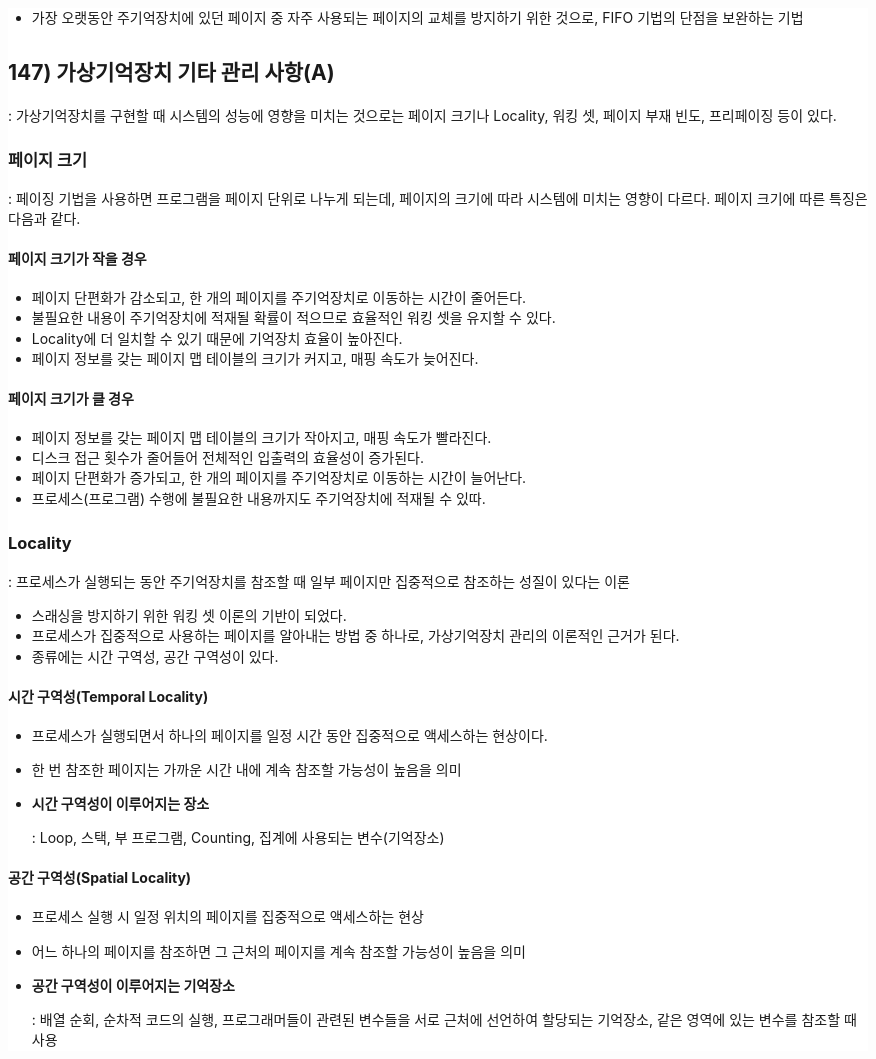 - 가장 오랫동안 주기억장치에 있던 페이지 중 자주 사용되는 페이지의 교체를 방지하기 위한 것으로, FIFO 기법의 단점을 보완하는 기법



## 147) 가상기억장치 기타 관리 사항(A)

: 가상기억장치를 구현할 때 시스템의 성능에 영향을 미치는 것으로는  페이지 크기나 Locality, 워킹 셋, 페이지 부재 빈도, 프리페이징 등이 있다.



### 페이지 크기

: 페이징 기법을 사용하면 프로그램을 페이지 단위로 나누게 되는데, 페이지의 크기에 따라 시스템에 미치는 영향이 다르다. 페이지 크기에 따른 특징은 다음과 같다.

#### 페이지 크기가 작을 경우

- 페이지 단편화가 감소되고, 한 개의 페이지를 주기억장치로 이동하는 시간이 줄어든다.
- 불필요한 내용이 주기억장치에 적재될 확률이 적으므로 효율적인 워킹 셋을 유지할 수 있다.
- Locality에 더 일치할 수 있기 때문에 기억장치 효율이 높아진다.
- 페이지 정보를 갖는 페이지 맵 테이블의 크기가 커지고, 매핑 속도가 늦어진다.

#### 페이지 크기가 클 경우

- 페이지 정보를 갖는 페이지 맵 테이블의 크기가 작아지고, 매핑 속도가 빨라진다.
- 디스크 접근 횟수가 줄어들어 전체적인 입출력의 효율성이 증가된다.
- 페이지 단편화가 증가되고, 한 개의 페이지를 주기억장치로 이동하는 시간이 늘어난다.
- 프로세스(프로그램) 수행에 불필요한 내용까지도 주기억장치에 적재될 수 있따.



### Locality

: 프로세스가 실행되는 동안 주기억장치를 참조할 때 일부 페이지만 집중적으로 참조하는 성질이 있다는 이론

- 스래싱을 방지하기 위한 워킹 셋 이론의 기반이 되었다.
- 프로세스가 집중적으로 사용하는 페이지를 알아내는 방법 중 하나로, 가상기억장치 관리의 이론적인 근거가 된다.
- 종류에는 시간 구역성, 공간 구역성이 있다.

#### 시간 구역성(Temporal Locality)

- 프로세스가 실행되면서 하나의 페이지를 일정 시간 동안 집중적으로 액세스하는 현상이다.

- 한 번 참조한 페이지는 가까운 시간 내에 계속 참조할 가능성이 높음을 의미

- <b>시간 구역성이 이루어지는 장소</b>

  : Loop, 스택, 부 프로그램, Counting, 집계에 사용되는 변수(기억장소)

#### 공간 구역성(Spatial Locality)

- 프로세스 실행 시 일정 위치의 페이지를 집중적으로 액세스하는 현상

- 어느 하나의 페이지를 참조하면 그 근처의 페이지를 계속 참조할 가능성이 높음을 의미

- <b>공간 구역성이 이루어지는 기억장소</b>

  : 배열 순회, 순차적 코드의 실행, 프로그래머들이 관련된 변수들을 서로 근처에 선언하여 할당되는 기억장소, 같은 영역에 있는 변수를 참조할 때 사용


